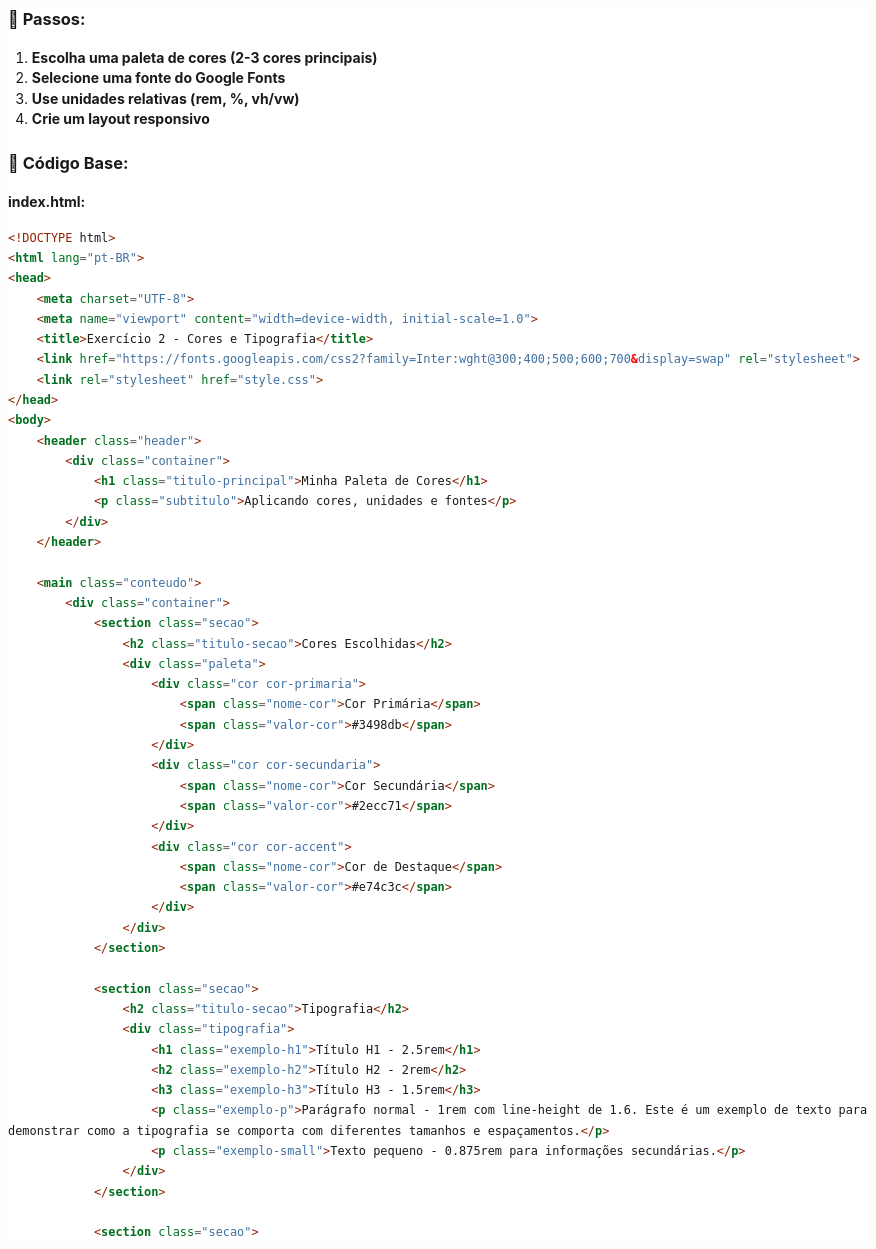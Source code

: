 ### 🎯 **Passos:**

1. **Escolha uma paleta de cores (2-3 cores principais)**
2. **Selecione uma fonte do Google Fonts**
3. **Use unidades relativas (rem, %, vh/vw)**
4. **Crie um layout responsivo**

### 📝 **Código Base:**

**index.html:**
```html
<!DOCTYPE html>
<html lang="pt-BR">
<head>
    <meta charset="UTF-8">
    <meta name="viewport" content="width=device-width, initial-scale=1.0">
    <title>Exercício 2 - Cores e Tipografia</title>
    <link href="https://fonts.googleapis.com/css2?family=Inter:wght@300;400;500;600;700&display=swap" rel="stylesheet">
    <link rel="stylesheet" href="style.css">
</head>
<body>
    <header class="header">
        <div class="container">
            <h1 class="titulo-principal">Minha Paleta de Cores</h1>
            <p class="subtitulo">Aplicando cores, unidades e fontes</p>
        </div>
    </header>

    <main class="conteudo">
        <div class="container">
            <section class="secao">
                <h2 class="titulo-secao">Cores Escolhidas</h2>
                <div class="paleta">
                    <div class="cor cor-primaria">
                        <span class="nome-cor">Cor Primária</span>
                        <span class="valor-cor">#3498db</span>
                    </div>
                    <div class="cor cor-secundaria">
                        <span class="nome-cor">Cor Secundária</span>
                        <span class="valor-cor">#2ecc71</span>
                    </div>
                    <div class="cor cor-accent">
                        <span class="nome-cor">Cor de Destaque</span>
                        <span class="valor-cor">#e74c3c</span>
                    </div>
                </div>
            </section>

            <section class="secao">
                <h2 class="titulo-secao">Tipografia</h2>
                <div class="tipografia">
                    <h1 class="exemplo-h1">Título H1 - 2.5rem</h1>
                    <h2 class="exemplo-h2">Título H2 - 2rem</h2>
                    <h3 class="exemplo-h3">Título H3 - 1.5rem</h3>
                    <p class="exemplo-p">Parágrafo normal - 1rem com line-height de 1.6. Este é um exemplo de texto para demonstrar como a tipografia se comporta com diferentes tamanhos e espaçamentos.</p>
                    <p class="exemplo-small">Texto pequeno - 0.875rem para informações secundárias.</p>
                </div>
            </section>

            <section class="secao">
```
